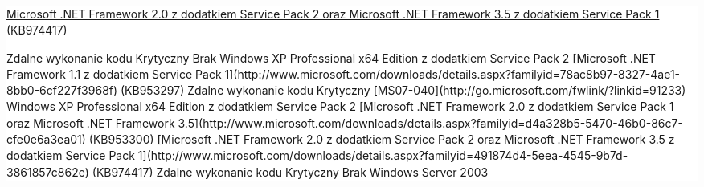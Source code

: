[Microsoft .NET Framework 2.0 z dodatkiem Service Pack 2 oraz Microsoft .NET Framework 3.5 z dodatkiem Service Pack 1](http://www.microsoft.com/downloads/details.aspx?familyid=491874d4-5eea-4545-9b7d-3861857c862e)  
(KB974417)
</td>
<td style="border:1px solid black;">
Zdalne wykonanie kodu
</td>
<td style="border:1px solid black;">
Krytyczny
</td>
<td style="border:1px solid black;">
Brak
</td>
</tr>
<tr>
<td style="border:1px solid black;">
Windows XP Professional x64 Edition z dodatkiem Service Pack 2
</td>
<td style="border:1px solid black;">
[Microsoft .NET Framework 1.1 z dodatkiem Service Pack 1](http://www.microsoft.com/downloads/details.aspx?familyid=78ac8b97-8327-4ae1-8bb0-6cf227f3968f)  
(KB953297)
</td>
<td style="border:1px solid black;">
Zdalne wykonanie kodu
</td>
<td style="border:1px solid black;">
Krytyczny
</td>
<td style="border:1px solid black;">
[MS07-040](http://go.microsoft.com/fwlink/?linkid=91233)
</td>
</tr>
<tr class="alternateRow">
<td style="border:1px solid black;">
Windows XP Professional x64 Edition z dodatkiem Service Pack 2
</td>
<td style="border:1px solid black;">
[Microsoft .NET Framework 2.0 z dodatkiem Service Pack 1 oraz Microsoft .NET Framework 3.5](http://www.microsoft.com/downloads/details.aspx?familyid=d4a328b5-5470-46b0-86c7-cfe0e6a3ea01)  
(KB953300)  
[Microsoft .NET Framework 2.0 z dodatkiem Service Pack 2 oraz Microsoft .NET Framework 3.5 z dodatkiem Service Pack 1](http://www.microsoft.com/downloads/details.aspx?familyid=491874d4-5eea-4545-9b7d-3861857c862e)  
(KB974417)
</td>
<td style="border:1px solid black;">
Zdalne wykonanie kodu
</td>
<td style="border:1px solid black;">
Krytyczny
</td>
<td style="border:1px solid black;">
Brak
</td>
</tr>
<tr>
<th colspan="5">
Windows Server 2003
</th>
</tr>
<tr>
<td style="border:1px solid black;">